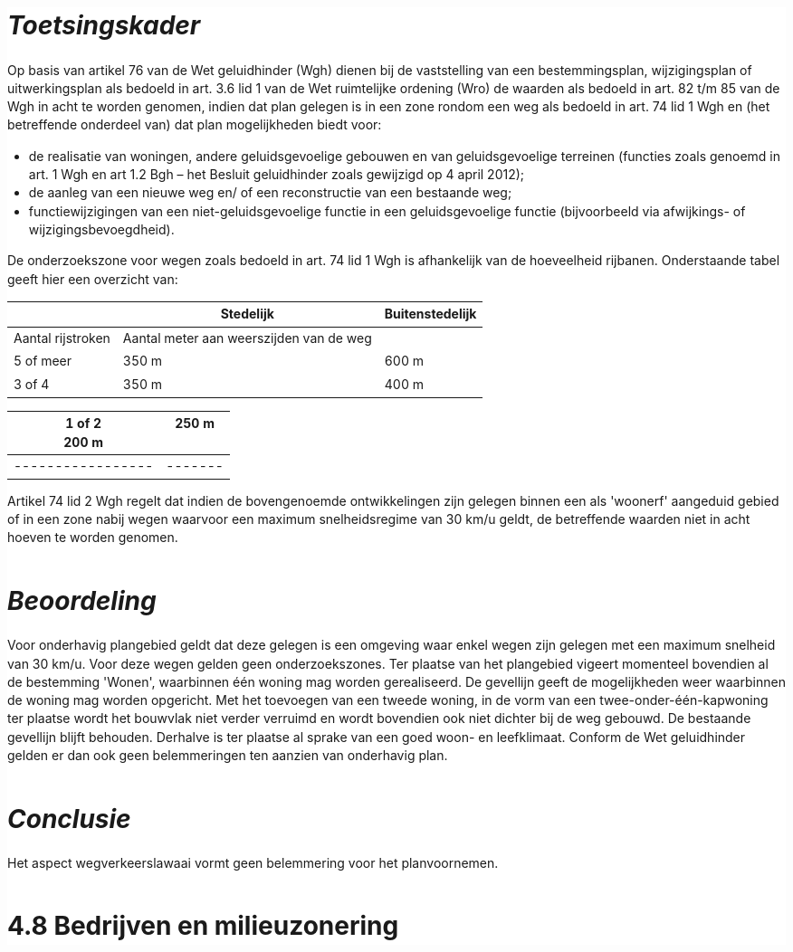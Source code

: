 # *Toetsingskader*

Op basis van artikel 76 van de Wet geluidhinder (Wgh) dienen bij de vaststelling van een bestemmingsplan, wijzigingsplan of uitwerkingsplan als bedoeld in art. 3.6 lid 1 van de Wet ruimtelijke ordening (Wro) de waarden als bedoeld in art. 82 t/m 85 van de Wgh in acht te worden genomen, indien dat plan gelegen is in een zone rondom een weg als bedoeld in art. 74 lid 1 Wgh en (het betreffende onderdeel van) dat plan mogelijkheden biedt voor:

- de realisatie van woningen, andere geluidsgevoelige gebouwen en van geluidsgevoelige terreinen (functies zoals genoemd in art. 1 Wgh en art 1.2 Bgh – het Besluit geluidhinder zoals gewijzigd op 4 april 2012);
- de aanleg van een nieuwe weg en/ of een reconstructie van een bestaande weg;
- functiewijzigingen van een niet-geluidsgevoelige functie in een geluidsgevoelige functie (bijvoorbeeld via afwijkings- of wijzigingsbevoegdheid).

De onderzoekszone voor wegen zoals bedoeld in art. 74 lid 1 Wgh is afhankelijk van de hoeveelheid rijbanen. Onderstaande tabel geeft hier een overzicht van:

|                   | Stedelijk                               | Buitenstedelijk |
|-------------------|-----------------------------------------|-----------------|
| Aantal rijstroken | Aantal meter aan weerszijden van de weg |                 |
| 5 of meer         | 350 m                                   | 600 m           |
| 3 of 4            | 350 m                                   | 400 m           |

| 1 of 2<br>200 m | 250 m |
|-----------------|-------|
|-----------------|-------|

Artikel 74 lid 2 Wgh regelt dat indien de bovengenoemde ontwikkelingen zijn gelegen binnen een als 'woonerf' aangeduid gebied of in een zone nabij wegen waarvoor een maximum snelheidsregime van 30 km/u geldt, de betreffende waarden niet in acht hoeven te worden genomen.

# *Beoordeling*

Voor onderhavig plangebied geldt dat deze gelegen is een omgeving waar enkel wegen zijn gelegen met een maximum snelheid van 30 km/u. Voor deze wegen gelden geen onderzoekszones. Ter plaatse van het plangebied vigeert momenteel bovendien al de bestemming 'Wonen', waarbinnen één woning mag worden gerealiseerd. De gevellijn geeft de mogelijkheden weer waarbinnen de woning mag worden opgericht. Met het toevoegen van een tweede woning, in de vorm van een twee-onder-één-kapwoning ter plaatse wordt het bouwvlak niet verder verruimd en wordt bovendien ook niet dichter bij de weg gebouwd. De bestaande gevellijn blijft behouden. Derhalve is ter plaatse al sprake van een goed woon- en leefklimaat. Conform de Wet geluidhinder gelden er dan ook geen belemmeringen ten aanzien van onderhavig plan.

# *Conclusie*

Het aspect wegverkeerslawaai vormt geen belemmering voor het planvoornemen.

# <span id="page-40-0"></span>**4.8 Bedrijven en milieuzonering**
